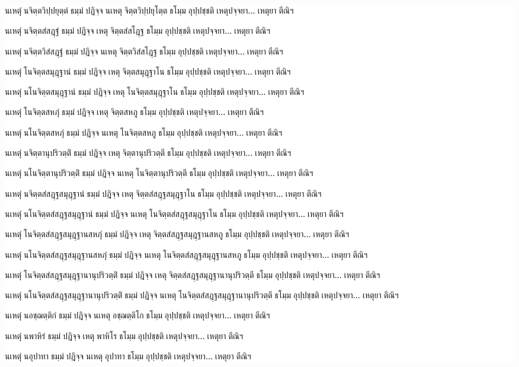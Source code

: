 
<p>นเหตุํ นจิตฺตวิปฺปยุตฺตํ ธมฺมํ ปฎิจฺจ นเหตุ จิตฺตวิปฺปยุโตฺต ธโมฺม อุปฺปชฺชติ เหตุปจฺจยา… เหตุยา ตีณิฯ</p>


<p> นเหตุํ นจิตฺตสํสฎฺฐํ ธมฺมํ ปฎิจฺจ เหตุ จิตฺตสํสโฎฺฐ ธโมฺม อุปฺปชฺชติ เหตุปจฺจยา… เหตุยา ตีณิฯ</p>


<p>นเหตุํ นจิตฺตวิสํสฎฺฐํ ธมฺมํ ปฎิจฺจ นเหตุ จิตฺตวิสํสโฎฺฐ ธโมฺม อุปฺปชฺชติ เหตุปจฺจยา… เหตุยา ตีณิฯ</p>


<p> นเหตุํ โนจิตฺตสมุฎฺฐานํ ธมฺมํ ปฎิจฺจ เหตุ จิตฺตสมุฎฺฐาโน  ธโมฺม อุปฺปชฺชติ เหตุปจฺจยา… เหตุยา ตีณิฯ</p>


<p>นเหตุํ นโนจิตฺตสมุฎฺฐานํ ธมฺมํ ปฎิจฺจ เหตุ โนจิตฺตสมุฎฺฐาโน ธโมฺม อุปฺปชฺชติ เหตุปจฺจยา… เหตุยา ตีณิฯ</p>


<p> นเหตุํ  โนจิตฺตสหภุํ ธมฺมํ ปฎิจฺจ เหตุ จิตฺตสหภู ธโมฺม อุปฺปชฺชติ เหตุปจฺจยา… เหตุยา ตีณิฯ</p>


<p>นเหตุํ นโนจิตฺตสหภุํ ธมฺมํ ปฎิจฺจ นเหตุ โนจิตฺตสหภู ธโมฺม อุปฺปชฺชติ เหตุปจฺจยา… เหตุยา ตีณิฯ</p>


<p> นเหตุํ นจิตฺตานุปริวตฺติํ ธมฺมํ ปฎิจฺจ เหตุ จิตฺตานุปริวตฺตี ธโมฺม อุปฺปชฺชติ เหตุปจฺจยา… เหตุยา ตีณิฯ</p>


<p>นเหตุํ  นโนจิตฺตานุปริวตฺติํ ธมฺมํ ปฎิจฺจ นเหตุ โนจิตฺตานุปริวตฺตี ธโมฺม อุปฺปชฺชติ เหตุปจฺจยา… เหตุยา ตีณิฯ</p>


<p> นเหตุํ นจิตฺตสํสฎฺฐสมุฎฺฐานํ ธมฺมํ ปฎิจฺจ เหตุ จิตฺตสํสฎฺฐสมุฎฺฐาโน ธโมฺม อุปฺปชฺชติ เหตุปจฺจยา… เหตุยา ตีณิฯ</p>


<p>นเหตุํ  นโนจิตฺตสํสฎฺฐสมุฎฺฐานํ ธมฺมํ ปฎิจฺจ นเหตุ โนจิตฺตสํสฎฺฐสมุฎฺฐาโน ธโมฺม อุปฺปชฺชติ เหตุปจฺจยา… เหตุยา ตีณิฯ</p>


<p> นเหตุํ โนจิตฺตสํสฎฺฐสมุฎฺฐานสหภุํ ธมฺมํ ปฎิจฺจ เหตุ จิตฺตสํสฎฺฐสมุฎฺฐานสหภู ธโมฺม อุปฺปชฺชติ เหตุปจฺจยา… เหตุยา ตีณิฯ</p>


<p>นเหตุํ นโนจิตฺตสํสฎฺฐสมุฎฺฐานสหภุํ ธมฺมํ ปฎิจฺจ นเหตุ โนจิตฺตสํสฎฺฐสมุฎฺฐานสหภู ธโมฺม อุปฺปชฺชติ เหตุปจฺจยา… เหตุยา ตีณิฯ</p>


<p> นเหตุํ โนจิตฺตสํสฎฺฐสมุฎฺฐานานุปริวตฺติํ ธมฺมํ ปฎิจฺจ เหตุ จิตฺตสํสฎฺฐสมุฎฺฐานานุปริวตฺตี ธโมฺม อุปฺปชฺชติ เหตุปจฺจยา… เหตุยา ตีณิฯ</p>


<p>นเหตุํ นโนจิตฺตสํสฎฺฐสมุฎฺฐานานุปริวตฺติํ ธมฺมํ ปฎิจฺจ นเหตุ โนจิตฺตสํสฎฺฐสมุฎฺฐานานุปริวตฺตี ธโมฺม อุปฺปชฺชติ เหตุปจฺจยา… เหตุยา ตีณิฯ</p>


<p> นเหตุํ  นอชฺฌตฺติกํ ธมฺมํ ปฎิจฺจ นเหตุ อชฺฌตฺติโก ธโมฺม อุปฺปชฺชติ เหตุปจฺจยา… เหตุยา ตีณิฯ</p>


<p>นเหตุํ  นพาหิรํ ธมฺมํ ปฎิจฺจ เหตุ พาหิโร ธโมฺม อุปฺปชฺชติ เหตุปจฺจยา… เหตุยา ตีณิฯ</p>


<p> นเหตุํ นอุปาทา ธมฺมํ ปฎิจฺจ นเหตุ อุปาทา ธโมฺม อุปฺปชฺชติ เหตุปจฺจยา… เหตุยา ตีณิฯ</p>
